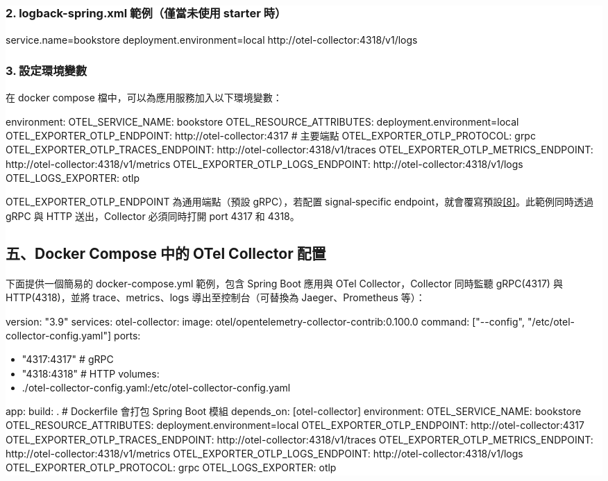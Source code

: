 ### 2. logback-spring.xml 範例（僅當未使用 starter 時）

<configuration>
 <include resource="org/springframework/boot/logging/logback/defaults.xml"/>
 <appender name="OTEL" class="io.opentelemetry.instrumentation.logback.appender.v1\_0.OpenTelemetryAppender">
 
 <resourceAttributes>
 service.name=bookstore
 deployment.environment=local
 </resourceAttributes>
 <endpoint>http://otel-collector:4318/v1/logs</endpoint> 
 
 </appender>
 <root level="INFO">
 <appender-ref ref="OTEL"/>
 </root>
</configuration>

### 3. 設定環境變數

在 docker compose 檔中，可以為應用服務加入以下環境變數：

environment:
 OTEL\_SERVICE\_NAME: bookstore
 OTEL\_RESOURCE\_ATTRIBUTES: deployment.environment=local
 OTEL\_EXPORTER\_OTLP\_ENDPOINT: http://otel-collector:4317 # 主要端點
 OTEL\_EXPORTER\_OTLP\_PROTOCOL: grpc
 OTEL\_EXPORTER\_OTLP\_TRACES\_ENDPOINT: http://otel-collector:4318/v1/traces
 OTEL\_EXPORTER\_OTLP\_METRICS\_ENDPOINT: http://otel-collector:4318/v1/metrics
 OTEL\_EXPORTER\_OTLP\_LOGS\_ENDPOINT: http://otel-collector:4318/v1/logs
 OTEL\_LOGS\_EXPORTER: otlp

OTEL\_EXPORTER\_OTLP\_ENDPOINT 為通用端點（預設 gRPC），若配置 signal‑specific endpoint，就會覆寫預設[[8]](https://opentelemetry.io/docs/languages/java/configuration/#:~:text=System%20property%20Description%20Default%20%60otel.,1)。此範例同時透過 gRPC 與 HTTP 送出，Collector 必須同時打開 port 4317 和 4318。

## 五、Docker Compose 中的 OTel Collector 配置

下面提供一個簡易的 docker-compose.yml 範例，包含 Spring Boot 應用與 OTel Collector，Collector 同時監聽 gRPC(4317) 與 HTTP(4318)，並將 trace、metrics、logs 導出至控制台（可替換為 Jaeger、Prometheus 等）：

version: "3.9"
services:
 otel-collector:
 image: otel/opentelemetry-collector-contrib:0.100.0
 command: ["--config", "/etc/otel-collector-config.yaml"]
 ports:
 - "4317:4317" # gRPC
 - "4318:4318" # HTTP
 volumes:
 - ./otel-collector-config.yaml:/etc/otel-collector-config.yaml

 app:
 build: . # Dockerfile 會打包 Spring Boot 模組
 depends\_on: [otel-collector]
 environment:
 OTEL\_SERVICE\_NAME: bookstore
 OTEL\_RESOURCE\_ATTRIBUTES: deployment.environment=local
 OTEL\_EXPORTER\_OTLP\_ENDPOINT: http://otel-collector:4317
 OTEL\_EXPORTER\_OTLP\_TRACES\_ENDPOINT: http://otel-collector:4318/v1/traces
 OTEL\_EXPORTER\_OTLP\_METRICS\_ENDPOINT: http://otel-collector:4318/v1/metrics
 OTEL\_EXPORTER\_OTLP\_LOGS\_ENDPOINT: http://otel-collector:4318/v1/logs
 OTEL\_EXPORTER\_OTLP\_PROTOCOL: grpc
 OTEL\_LOGS\_EXPORTER: otlp
